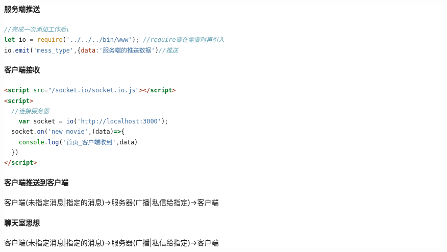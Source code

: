 




#### 服务端推送

```js
//完成一次添加工作后↓
let io = require('../../../bin/www'); //require要在需要时再引入
io.emit('mess_type',{data:'服务端的推送数据')//推送
```

#### 客户端接收

```html
<script src="/socket.io/socket.io.js"></script>
<script>
  //连接服务器
	var socket = io('http://localhost:3000');
  socket.on('new_movie',(data)=>{
    console.log('首页_客户端收到',data)
  })
</script>
```









































#### 客户端推送到客户端

客户端(未指定消息|指定的消息)->服务器(广播|私信给指定)->客户端

#### 聊天室思想

客户端(未指定消息|指定的消息)->服务器(广播|私信给指定)->客户端
